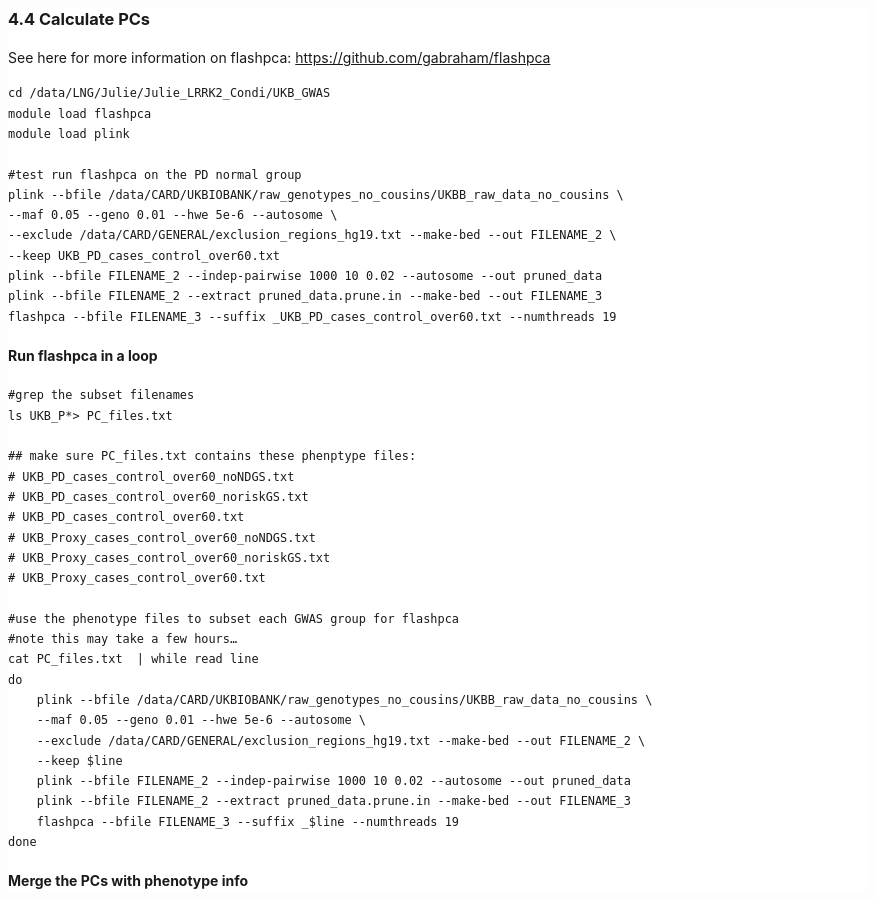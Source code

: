 ```

```

### 4.4 Calculate PCs

See here for more information on flashpca: https://github.com/gabraham/flashpca

```
cd /data/LNG/Julie/Julie_LRRK2_Condi/UKB_GWAS
module load flashpca
module load plink

#test run flashpca on the PD normal group
plink --bfile /data/CARD/UKBIOBANK/raw_genotypes_no_cousins/UKBB_raw_data_no_cousins \
--maf 0.05 --geno 0.01 --hwe 5e-6 --autosome \
--exclude /data/CARD/GENERAL/exclusion_regions_hg19.txt --make-bed --out FILENAME_2 \
--keep UKB_PD_cases_control_over60.txt
plink --bfile FILENAME_2 --indep-pairwise 1000 10 0.02 --autosome --out pruned_data
plink --bfile FILENAME_2 --extract pruned_data.prune.in --make-bed --out FILENAME_3 
flashpca --bfile FILENAME_3 --suffix _UKB_PD_cases_control_over60.txt --numthreads 19

```

#### Run flashpca in a loop

```
#grep the subset filenames
ls UKB_P*> PC_files.txt

## make sure PC_files.txt contains these phenptype files: 
# UKB_PD_cases_control_over60_noNDGS.txt
# UKB_PD_cases_control_over60_noriskGS.txt
# UKB_PD_cases_control_over60.txt
# UKB_Proxy_cases_control_over60_noNDGS.txt
# UKB_Proxy_cases_control_over60_noriskGS.txt
# UKB_Proxy_cases_control_over60.txt

#use the phenotype files to subset each GWAS group for flashpca
#note this may take a few hours…
cat PC_files.txt  | while read line
do 
	plink --bfile /data/CARD/UKBIOBANK/raw_genotypes_no_cousins/UKBB_raw_data_no_cousins \
	--maf 0.05 --geno 0.01 --hwe 5e-6 --autosome \
	--exclude /data/CARD/GENERAL/exclusion_regions_hg19.txt --make-bed --out FILENAME_2 \
	--keep $line
	plink --bfile FILENAME_2 --indep-pairwise 1000 10 0.02 --autosome --out pruned_data
	plink --bfile FILENAME_2 --extract pruned_data.prune.in --make-bed --out FILENAME_3 
	flashpca --bfile FILENAME_3 --suffix _$line --numthreads 19
done

```

#### Merge the PCs with phenotype info
